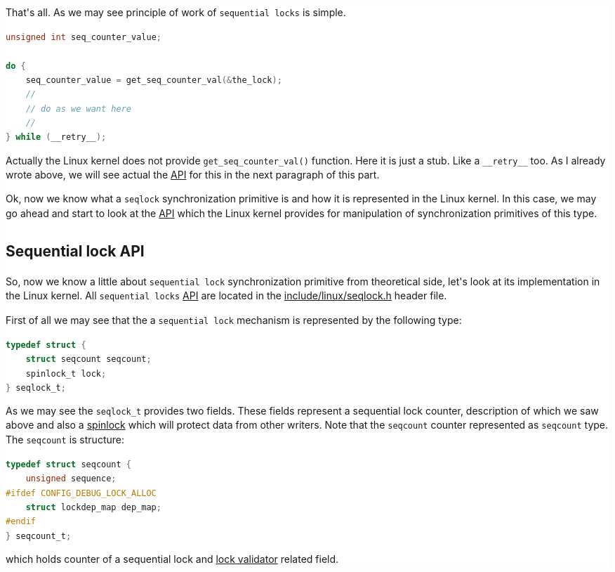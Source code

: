That's all. As we may see principle of work of `sequential locks` is simple.

```C
unsigned int seq_counter_value;

do {
    seq_counter_value = get_seq_counter_val(&the_lock);
    //
    // do as we want here
    //
} while (__retry__);
```

Actually the Linux kernel does not provide `get_seq_counter_val()` function. Here it is just a stub. Like a `__retry__` too. As I already wrote above, we will see actual the [API](https://en.wikipedia.org/wiki/Application_programming_interface) for this in the next paragraph of this part.

Ok, now we know what a `seqlock` synchronization primitive is and how it is represented in the Linux kernel. In this case, we may go ahead and start to look at the [API](https://en.wikipedia.org/wiki/Application_programming_interface) which the Linux kernel provides for manipulation of synchronization primitives of this type.

Sequential lock API
--------------------------------------------------------------------------------

So, now we know a little about `sequential lock` synchronization primitive from theoretical side, let's look at its implementation in the Linux kernel. All `sequential locks` [API](https://en.wikipedia.org/wiki/Application_programming_interface) are located in the [include/linux/seqlock.h](https://github.com/torvalds/linux/blob/16f73eb02d7e1765ccab3d2018e0bd98eb93d973/include/linux/seqlock.h) header file.

First of all we may see that the a `sequential lock` mechanism is represented by the following type:

```C
typedef struct {
	struct seqcount seqcount;
	spinlock_t lock;
} seqlock_t;
```

As we may see the `seqlock_t` provides two fields. These fields represent a sequential lock counter, description of which we saw above and also a [spinlock](https://proninyaroslav.gitbooks.io/linux-insides-ru/content/SyncPrim/sync-1.html) which will protect data from other writers. Note that the `seqcount` counter represented as `seqcount` type. The `seqcount` is structure:

```C
typedef struct seqcount {
	unsigned sequence;
#ifdef CONFIG_DEBUG_LOCK_ALLOC
	struct lockdep_map dep_map;
#endif
} seqcount_t;
```

which holds counter of a sequential lock and [lock validator](https://www.kernel.org/doc/Documentation/locking/lockdep-design.txt) related field.
